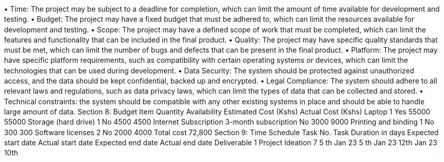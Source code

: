 • Time: The project may be subject to a deadline for completion, which can limit the 
amount of time available for development and testing.
• Budget: The project may have a fixed budget that must be adhered to, which can limit the 
resources available for development and testing.
• Scope: The project may have a defined scope of work that must be completed, which can 
limit the features and functionality that can be included in the final product.
• Quality: The project may have specific quality standards that must be met, which can 
limit the number of bugs and defects that can be present in the final product.
• Platform: The project may have specific platform requirements, such as compatibility 
with certain operating systems or devices, which can limit the technologies that can be 
used during development.
• Data Security: The system should be protected against unauthorized access, and the data 
should be kept confidential, backed up and encrypted.
• Legal Compliance: The system should adhere to all relevant laws and regulations, such as 
data privacy laws, which can limit the types of data that can be collected and stored.
• Technical constraints: the system should be compatible with any other existing systems in 
place and should be able to handle large amount of data.
Section 8: Budget
Item Quantity Availability Estimated Cost
(Kshs)
Actual Cost
(Kshs)
Laptop 1 Yes 55000 55000
Storage (hard
drive)
1 No 4500 4500
Internet 
Subscription
3-month
subscription
No 3000 9000
Printing and 
binding
1 No 300 300
Software 
licenses
2 No 2000 4000
Total cost 72,800
Section 9: Time Schedule
Task 
No.
Task Duration 
in days
Expected 
start 
date
Actual 
start 
date
Expected 
end date
Actual 
end 
date
Deliverable
1 Project 
Ideation
7 5
th Jan 23 5
th Jan 
23
12th Jan 
23
10th